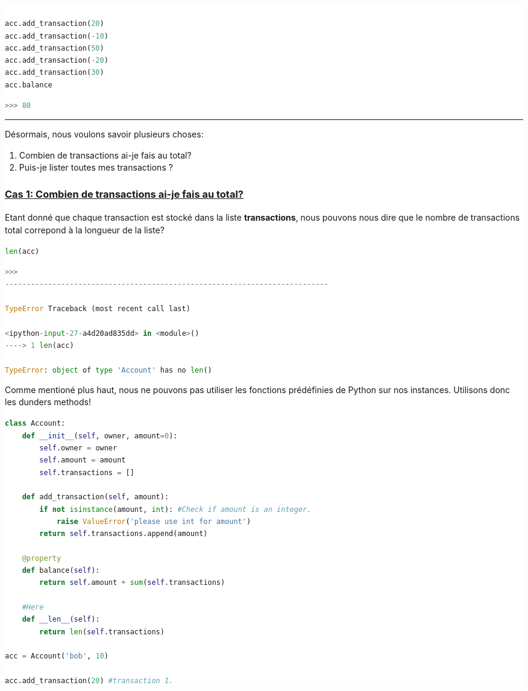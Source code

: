 ```python

acc.add_transaction(20)
acc.add_transaction(-10)
acc.add_transaction(50)
acc.add_transaction(-20)
acc.add_transaction(30) 
acc.balance
```
```python
>>> 80
```

---

Désormais, nous voulons savoir plusieurs choses:

1. Combien de transactions ai-je fais au total?
2. Puis-je lister toutes mes transactions ? 

### <u> Cas 1: Combien de transactions ai-je fais au total? </u>

Etant donné que chaque transaction est stocké dans la liste __**transactions**__, nous pouvons nous dire que le nombre de transactions total correpond à la longueur de la liste? 


```python
len(acc)
```
```python
>>>
---------------------------------------------------------------------------

TypeError Traceback (most recent call last)

<ipython-input-27-a4d20ad835dd> in <module>()
----> 1 len(acc)

TypeError: object of type 'Account' has no len()
```

Comme mentioné plus haut, nous ne pouvons pas utiliser les fonctions prédéfinies de Python sur nos instances. Utilisons donc les dunders methods!


```python
class Account:
    def __init__(self, owner, amount=0):
        self.owner = owner
        self.amount = amount
        self.transactions = []

    def add_transaction(self, amount):
        if not isinstance(amount, int): #Check if amount is an integer.
            raise ValueError('please use int for amount')		
        return self.transactions.append(amount)
    
    @property
    def balance(self):
        return self.amount + sum(self.transactions)
    
    #Here
    def __len__(self):
        return len(self.transactions)
    
acc = Account('bob', 10)

acc.add_transaction(20) #transaction 1.
```